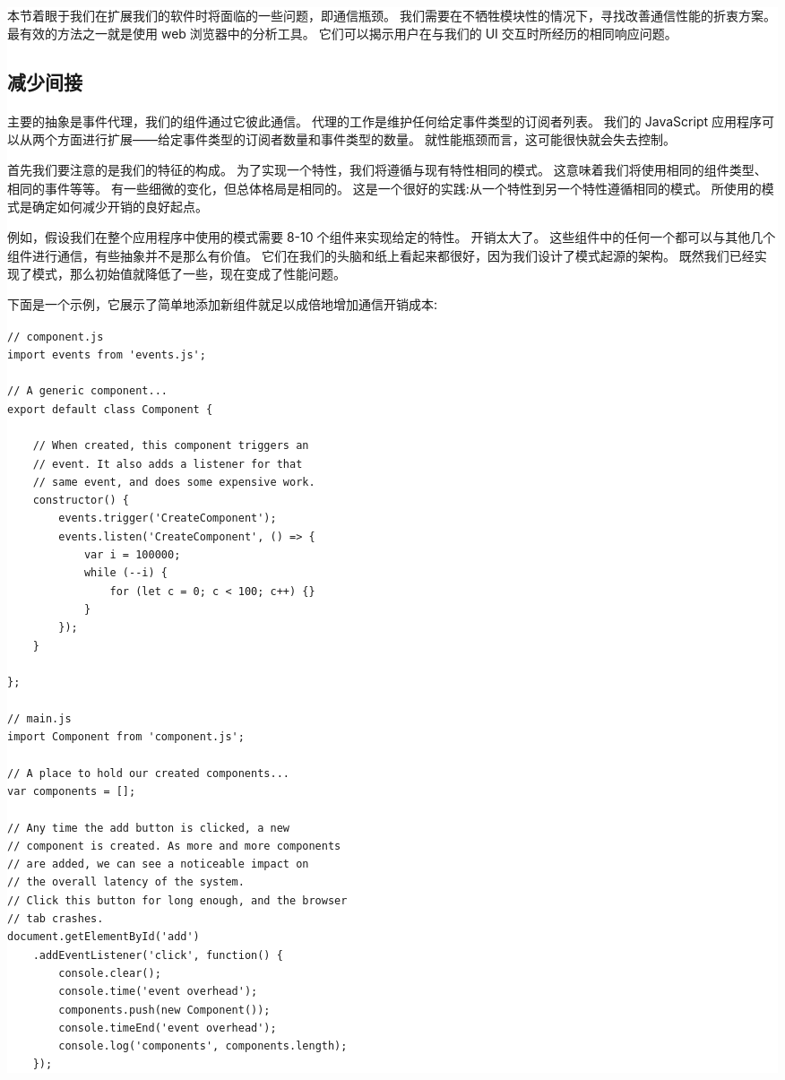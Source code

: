 本节着眼于我们在扩展我们的软件时将面临的一些问题，即通信瓶颈。 我们需要在不牺牲模块性的情况下，寻找改善通信性能的折衷方案。 最有效的方法之一就是使用 web 浏览器中的分析工具。 它们可以揭示用户在与我们的 UI 交互时所经历的相同响应问题。

## 减少间接

主要的抽象是事件代理，我们的组件通过它彼此通信。 代理的工作是维护任何给定事件类型的订阅者列表。 我们的 JavaScript 应用程序可以从两个方面进行扩展——给定事件类型的订阅者数量和事件类型的数量。 就性能瓶颈而言，这可能很快就会失去控制。

首先我们要注意的是我们的特征的构成。 为了实现一个特性，我们将遵循与现有特性相同的模式。 这意味着我们将使用相同的组件类型、相同的事件等等。 有一些细微的变化，但总体格局是相同的。 这是一个很好的实践:从一个特性到另一个特性遵循相同的模式。 所使用的模式是确定如何减少开销的良好起点。

例如，假设我们在整个应用程序中使用的模式需要 8-10 个组件来实现给定的特性。 开销太大了。 这些组件中的任何一个都可以与其他几个组件进行通信，有些抽象并不是那么有价值。 它们在我们的头脑和纸上看起来都很好，因为我们设计了模式起源的架构。 既然我们已经实现了模式，那么初始值就降低了一些，现在变成了性能问题。

下面是一个示例，它展示了简单地添加新组件就足以成倍地增加通信开销成本:

```
// component.js
import events from 'events.js';

// A generic component...
export default class Component {

    // When created, this component triggers an
    // event. It also adds a listener for that
    // same event, and does some expensive work.
    constructor() {
        events.trigger('CreateComponent');
        events.listen('CreateComponent', () => {
            var i = 100000;
            while (--i) {
                for (let c = 0; c < 100; c++) {}
            }
        });
    }

};

// main.js
import Component from 'component.js';

// A place to hold our created components...
var components = [];

// Any time the add button is clicked, a new
// component is created. As more and more components
// are added, we can see a noticeable impact on
// the overall latency of the system.
// Click this button for long enough, and the browser
// tab crashes.
document.getElementById('add')
    .addEventListener('click', function() {
        console.clear();
        console.time('event overhead');
        components.push(new Component());
        console.timeEnd('event overhead');
        console.log('components', components.length);
    });
```
